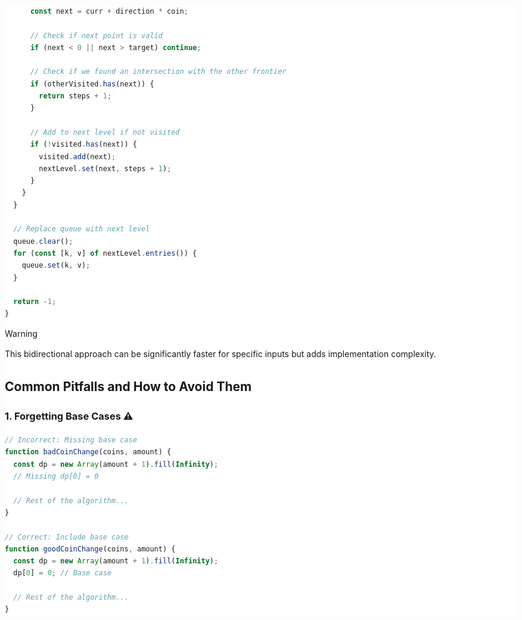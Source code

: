 ```javascript
      const next = curr + direction * coin;
      
      // Check if next point is valid
      if (next < 0 || next > target) continue;
      
      // Check if we found an intersection with the other frontier
      if (otherVisited.has(next)) {
        return steps + 1;
      }
      
      // Add to next level if not visited
      if (!visited.has(next)) {
        visited.add(next);
        nextLevel.set(next, steps + 1);
      }
    }
  }
  
  // Replace queue with next level
  queue.clear();
  for (const [k, v] of nextLevel.entries()) {
    queue.set(k, v);
  }
  
  return -1;
}
```

> [!WARNING]
> This bidirectional approach can be significantly faster for specific inputs but adds implementation complexity.

## Common Pitfalls and How to Avoid Them

### 1. Forgetting Base Cases ⚠️

```javascript
// Incorrect: Missing base case
function badCoinChange(coins, amount) {
  const dp = new Array(amount + 1).fill(Infinity);
  // Missing dp[0] = 0
  
  // Rest of the algorithm...
}

// Correct: Include base case
function goodCoinChange(coins, amount) {
  const dp = new Array(amount + 1).fill(Infinity);
  dp[0] = 0; // Base case
  
  // Rest of the algorithm...
}
```
